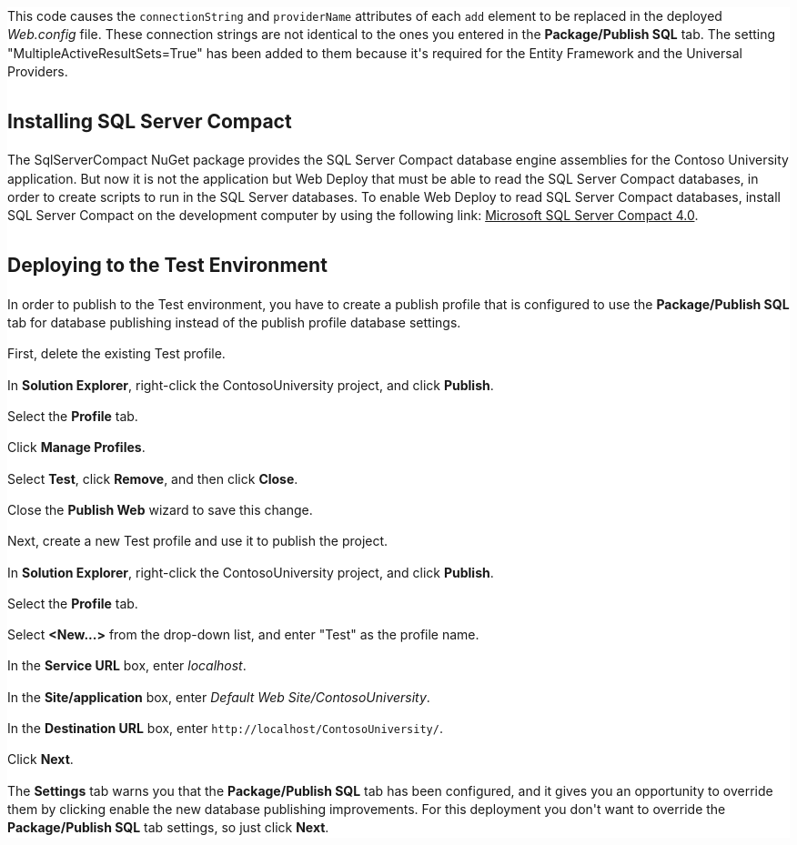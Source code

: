 This code causes the `connectionString` and `providerName` attributes of each `add` element to be replaced in the deployed *Web.config* file. These connection strings are not identical to the ones you entered in the **Package/Publish SQL** tab. The setting "MultipleActiveResultSets=True" has been added to them because it's required for the Entity Framework and the Universal Providers.

## Installing SQL Server Compact

The SqlServerCompact NuGet package provides the SQL Server Compact database engine assemblies for the Contoso University application. But now it is not the application but Web Deploy that must be able to read the SQL Server Compact databases, in order to create scripts to run in the SQL Server databases. To enable Web Deploy to read SQL Server Compact databases, install SQL Server Compact on the development computer by using the following link: [Microsoft SQL Server Compact 4.0](https://www.microsoft.com/downloads/details.aspx?FamilyID=15F7C9B3-A150-4AD2-823E-E4E0DCF85DF6).

## Deploying to the Test Environment

In order to publish to the Test environment, you have to create a publish profile that is configured to use the **Package/Publish SQL** tab for database publishing instead of the publish profile database settings.

First, delete the existing Test profile.

In **Solution Explorer**, right-click the ContosoUniversity project, and click **Publish**.

Select the **Profile** tab.

Click **Manage Profiles**.

Select **Test**, click **Remove**, and then click **Close**.

Close the **Publish Web** wizard to save this change.

Next, create a new Test profile and use it to publish the project.

In **Solution Explorer**, right-click the ContosoUniversity project, and click **Publish**.

Select the **Profile** tab.

Select **&lt;New...&gt;** from the drop-down list, and enter "Test" as the profile name.

In the **Service URL** box, enter *localhost*.

In the **Site/application** box, enter *Default Web Site/ContosoUniversity*.

In the **Destination URL** box, enter `http://localhost/ContosoUniversity/`.

Click **Next**.

The **Settings** tab warns you that the **Package/Publish SQL** tab has been configured, and it gives you an opportunity to override them by clicking enable the new database publishing improvements. For this deployment you don't want to override the **Package/Publish SQL** tab settings, so just click **Next**.
